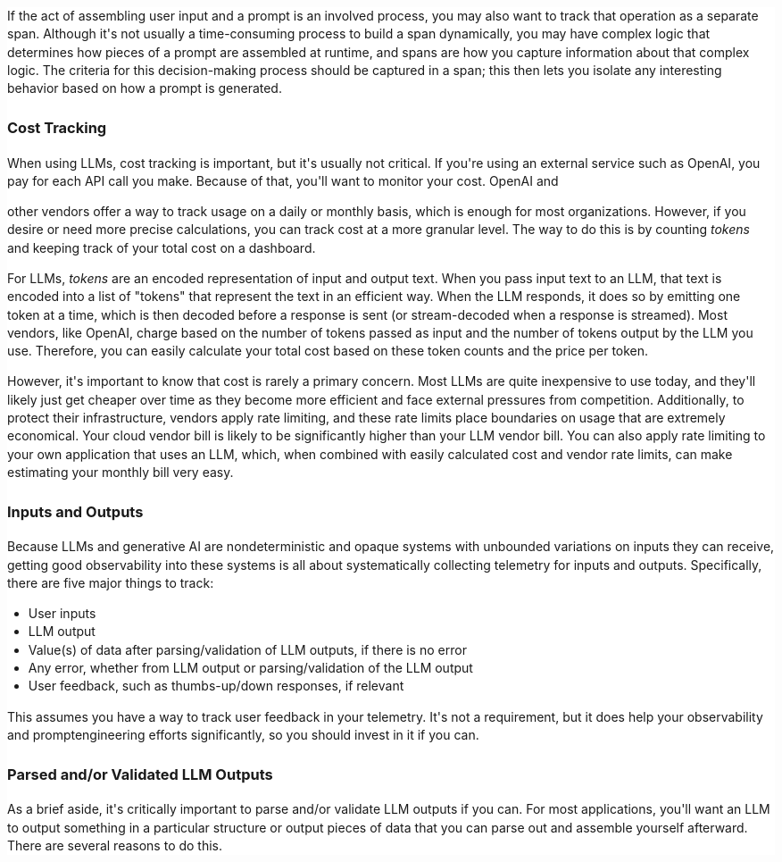 If the act of assembling user input and a prompt is an involved process, you may also want to track that operation as a separate span. Although it's not usually a time-consuming process to build a span dynamically, you may have complex logic that determines how pieces of a prompt are assembled at runtime, and spans are how you capture information about that complex logic. The criteria for this decision-making process should be captured in a span; this then lets you isolate any interesting behavior based on how a prompt is generated.

### **Cost Tracking**

When using LLMs, cost tracking is important, but it's usually not critical. If you're using an external service such as OpenAI, you pay for each API call you make. Because of that, you'll want to monitor your cost. OpenAI and

other vendors offer a way to track usage on a daily or monthly basis, which is enough for most organizations. However, if you desire or need more precise calculations, you can track cost at a more granular level. The way to do this is by counting *tokens* and keeping track of your total cost on a dashboard.

For LLMs, *tokens* are an encoded representation of input and output text. When you pass input text to an LLM, that text is encoded into a list of "tokens" that represent the text in an efficient way. When the LLM responds, it does so by emitting one token at a time, which is then decoded before a response is sent (or stream-decoded when a response is streamed). Most vendors, like OpenAI, charge based on the number of tokens passed as input and the number of tokens output by the LLM you use. Therefore, you can easily calculate your total cost based on these token counts and the price per token.

However, it's important to know that cost is rarely a primary concern. Most LLMs are quite inexpensive to use today, and they'll likely just get cheaper over time as they become more efficient and face external pressures from competition. Additionally, to protect their infrastructure, vendors apply rate limiting, and these rate limits place boundaries on usage that are extremely economical. Your cloud vendor bill is likely to be significantly higher than your LLM vendor bill. You can also apply rate limiting to your own application that uses an LLM, which, when combined with easily calculated cost and vendor rate limits, can make estimating your monthly bill very easy.

### **Inputs and Outputs**

Because LLMs and generative AI are nondeterministic and opaque systems with unbounded variations on inputs they can receive, getting good observability into these systems is all about systematically collecting telemetry for inputs and outputs. Specifically, there are five major things to track:

- User inputs
- LLM output
- Value(s) of data after parsing/validation of LLM outputs, if there is no error
- Any error, whether from LLM output or parsing/validation of the LLM output
- User feedback, such as thumbs-up/down responses, if relevant

This assumes you have a way to track user feedback in your telemetry. It's not a requirement, but it does help your observability and promptengineering efforts significantly, so you should invest in it if you can.

### **Parsed and/or Validated LLM Outputs**

As a brief aside, it's critically important to parse and/or validate LLM outputs if you can. For most applications, you'll want an LLM to output something in a particular structure or output pieces of data that you can parse out and assemble yourself afterward. There are several reasons to do this.
